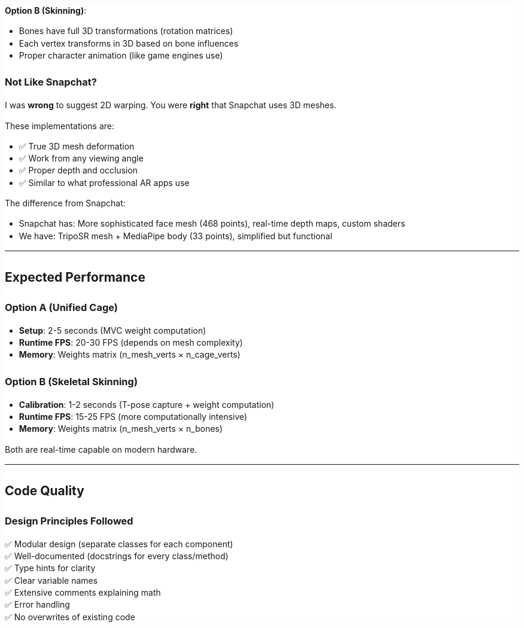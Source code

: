 **Option B (Skinning)**:

- Bones have full 3D transformations (rotation matrices)
- Each vertex transforms in 3D based on bone influences
- Proper character animation (like game engines use)

### Not Like Snapchat?

I was **wrong** to suggest 2D warping. You were **right** that Snapchat uses 3D meshes.

These implementations are:

- ✅ True 3D mesh deformation
- ✅ Work from any viewing angle
- ✅ Proper depth and occlusion
- ✅ Similar to what professional AR apps use

The difference from Snapchat:

- Snapchat has: More sophisticated face mesh (468 points), real-time depth maps, custom shaders
- We have: TripoSR mesh + MediaPipe body (33 points), simplified but functional

---

## Expected Performance

### Option A (Unified Cage)

- **Setup**: 2-5 seconds (MVC weight computation)
- **Runtime FPS**: 20-30 FPS (depends on mesh complexity)
- **Memory**: Weights matrix (n_mesh_verts × n_cage_verts)

### Option B (Skeletal Skinning)

- **Calibration**: 1-2 seconds (T-pose capture + weight computation)
- **Runtime FPS**: 15-25 FPS (more computationally intensive)
- **Memory**: Weights matrix (n_mesh_verts × n_bones)

Both are real-time capable on modern hardware.

---

## Code Quality

### Design Principles Followed

✅ Modular design (separate classes for each component)  
✅ Well-documented (docstrings for every class/method)  
✅ Type hints for clarity  
✅ Clear variable names  
✅ Extensive comments explaining math  
✅ Error handling  
✅ No overwrites of existing code
